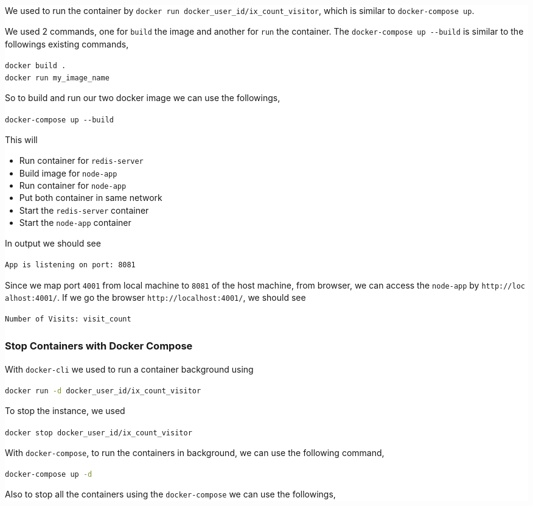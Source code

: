 We used to run the container by `docker run docker_user_id/ix_count_visitor`, which is similar to `docker-compose up`.

We used 2 commands, one for `build` the image and another for `run` the container. The `docker-compose up --build` is similar to the followings existing commands,

```bash
docker build .
docker run my_image_name
```

So to build and run our two docker image we can use the followings,

```
docker-compose up --build
```

This will

- Run container for `redis-server`
- Build image for `node-app`
- Run container for `node-app`
- Put both container in same network
- Start the `redis-server` container
- Start the `node-app` container

In output we should see

```
App is listening on port: 8081
```

Since we map port `4001` from local machine to `8081` of the host machine, from browser, we can access the `node-app` by `http://localhost:4001/`. If we go the browser `http://localhost:4001/`, we should see

```
Number of Visits: visit_count
```

### Stop Containers with Docker Compose

With `docker-cli` we used to run a container background using

```bash
docker run -d docker_user_id/ix_count_visitor
```

To stop the instance, we used

```bash
docker stop docker_user_id/ix_count_visitor
```

With `docker-compose`, to run the containers in background, we can use the following command,

```bash
docker-compose up -d
```

Also to stop all the containers using the `docker-compose` we can use the followings,
